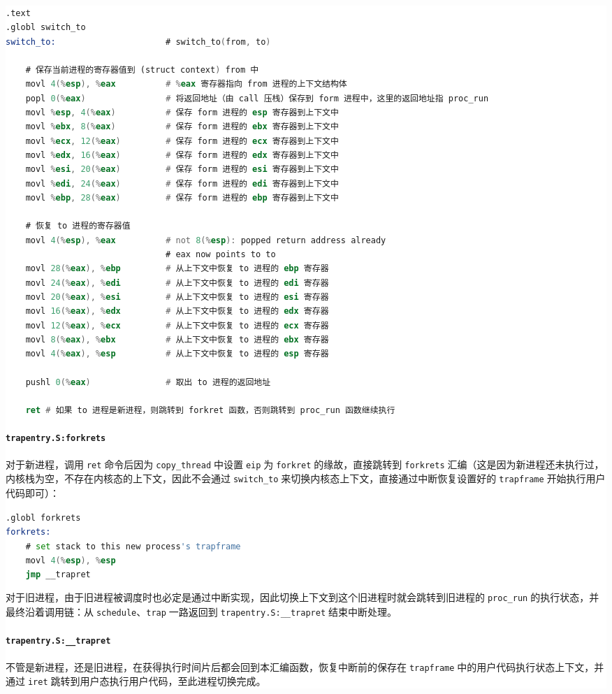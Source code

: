 ```asm
.text
.globl switch_to
switch_to:                      # switch_to(from, to)

    # 保存当前进程的寄存器值到 (struct context) from 中
    movl 4(%esp), %eax          # %eax 寄存器指向 from 进程的上下文结构体
    popl 0(%eax)                # 将返回地址（由 call 压栈）保存到 form 进程中，这里的返回地址指 proc_run
    movl %esp, 4(%eax)          # 保存 form 进程的 esp 寄存器到上下文中
    movl %ebx, 8(%eax)          # 保存 form 进程的 ebx 寄存器到上下文中
    movl %ecx, 12(%eax)         # 保存 form 进程的 ecx 寄存器到上下文中
    movl %edx, 16(%eax)         # 保存 form 进程的 edx 寄存器到上下文中
    movl %esi, 20(%eax)         # 保存 form 进程的 esi 寄存器到上下文中
    movl %edi, 24(%eax)         # 保存 form 进程的 edi 寄存器到上下文中
    movl %ebp, 28(%eax)         # 保存 form 进程的 ebp 寄存器到上下文中

    # 恢复 to 进程的寄存器值
    movl 4(%esp), %eax          # not 8(%esp): popped return address already
                                # eax now points to to
    movl 28(%eax), %ebp         # 从上下文中恢复 to 进程的 ebp 寄存器
    movl 24(%eax), %edi         # 从上下文中恢复 to 进程的 edi 寄存器
    movl 20(%eax), %esi         # 从上下文中恢复 to 进程的 esi 寄存器
    movl 16(%eax), %edx         # 从上下文中恢复 to 进程的 edx 寄存器
    movl 12(%eax), %ecx         # 从上下文中恢复 to 进程的 ecx 寄存器
    movl 8(%eax), %ebx          # 从上下文中恢复 to 进程的 ebx 寄存器
    movl 4(%eax), %esp          # 从上下文中恢复 to 进程的 esp 寄存器

    pushl 0(%eax)               # 取出 to 进程的返回地址

    ret # 如果 to 进程是新进程，则跳转到 forkret 函数，否则跳转到 proc_run 函数继续执行

```

#### `trapentry.S:forkrets`

对于新进程，调用 `ret` 命令后因为 `copy_thread` 中设置 `eip` 为 `forkret` 的缘故，直接跳转到 `forkrets` 汇编（这是因为新进程还未执行过，内核栈为空，不存在内核态的上下文，因此不会通过 `switch_to` 来切换内核态上下文，直接通过中断恢复设置好的 `trapframe` 开始执行用户代码即可）：

```asm
.globl forkrets
forkrets:
    # set stack to this new process's trapframe
    movl 4(%esp), %esp
    jmp __trapret
```

对于旧进程，由于旧进程被调度时也必定是通过中断实现，因此切换上下文到这个旧进程时就会跳转到旧进程的 `proc_run` 的执行状态，并最终沿着调用链：从 `schedule`、`trap` 一路返回到 `trapentry.S:__trapret` 结束中断处理。

#### `trapentry.S:__trapret`

不管是新进程，还是旧进程，在获得执行时间片后都会回到本汇编函数，恢复中断前的保存在 `trapframe`  中的用户代码执行状态上下文，并通过 `iret` 跳转到用户态执行用户代码，至此进程切换完成。
